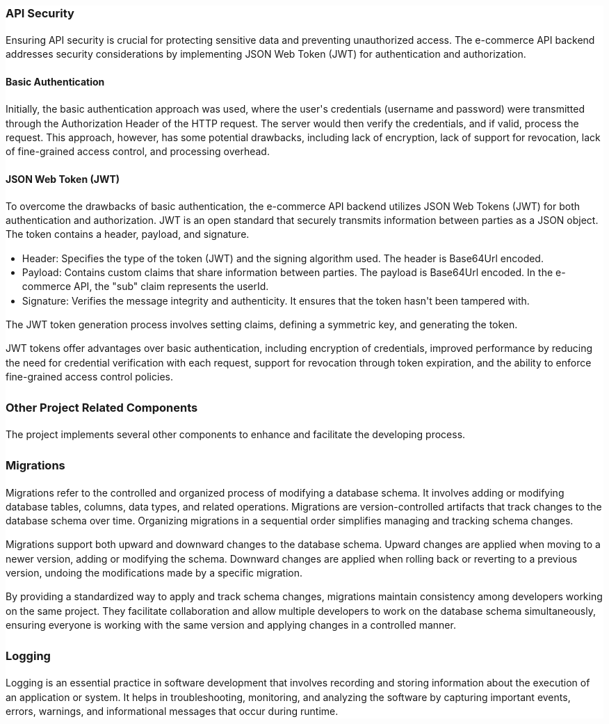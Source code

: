 ### API Security

Ensuring API security is crucial for protecting sensitive data and preventing unauthorized access. The e-commerce API backend addresses security considerations by implementing JSON Web Token (JWT) for authentication and authorization.

#### Basic Authentication
Initially, the basic authentication approach was used, where the user's credentials (username and password) were transmitted through the Authorization Header of the HTTP request. The server would then verify the credentials, and if valid, process the request. This approach, however, has some potential drawbacks, including lack of encryption, lack of support for revocation, lack of fine-grained access control, and processing overhead.

#### JSON Web Token (JWT)
To overcome the drawbacks of basic authentication, the e-commerce API backend utilizes JSON Web Tokens (JWT) for both authentication and authorization. JWT is an open standard that securely transmits information between parties as a JSON object. The token contains a header, payload, and signature.

- Header: Specifies the type of the token (JWT) and the signing algorithm used. The header is Base64Url encoded.
- Payload: Contains custom claims that share information between parties. The payload is Base64Url encoded. In the e-commerce API, the "sub" claim represents the userId.
- Signature: Verifies the message integrity and authenticity. It ensures that the token hasn't been tampered with.

The JWT token generation process involves setting claims, defining a symmetric key, and generating the token.

JWT tokens offer advantages over basic authentication, including encryption of credentials, improved performance by reducing the need for credential verification with each request, support for revocation through token expiration, and the ability to enforce fine-grained access control policies.

### Other Project Related Components

The project implements several other components to enhance and facilitate the developing process.

### Migrations
Migrations refer to the controlled and organized process of modifying a database schema. It involves adding or modifying database tables, columns, data types, and related operations. Migrations are version-controlled artifacts that track changes to the database schema over time. Organizing migrations in a sequential order simplifies managing and tracking schema changes.

Migrations support both upward and downward changes to the database schema. Upward changes are applied when moving to a newer version, adding or modifying the schema. Downward changes are applied when rolling back or reverting to a previous version, undoing the modifications made by a specific migration.

By providing a standardized way to apply and track schema changes, migrations maintain consistency among developers working on the same project. They facilitate collaboration and allow multiple developers to work on the database schema simultaneously, ensuring everyone is working with the same version and applying changes in a controlled manner.

### Logging
Logging is an essential practice in software development that involves recording and storing information about the execution of an application or system. It helps in troubleshooting, monitoring, and analyzing the software by capturing important events, errors, warnings, and informational messages that occur during runtime.
